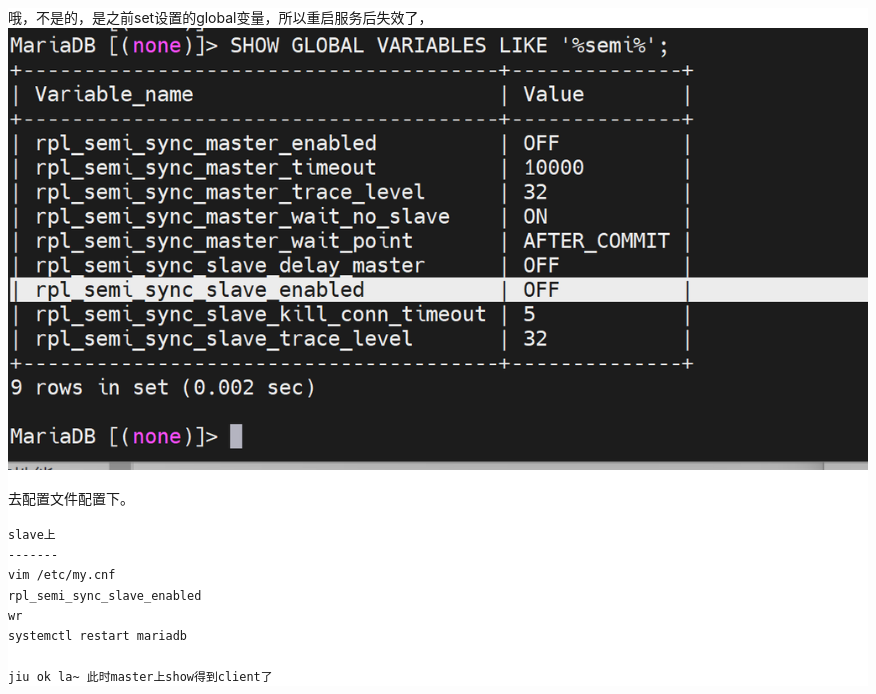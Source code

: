 哦，不是的，是之前set设置的global变量，所以重启服务后失效了，![image-20230811162458084](2-mysql主主和半同步复制.assets/image-20230811162458084.png)

去配置文件配置下。

```
slave上
-------
vim /etc/my.cnf
rpl_semi_sync_slave_enabled
wr
systemctl restart mariadb

jiu ok la~ 此时master上show得到client了
```


